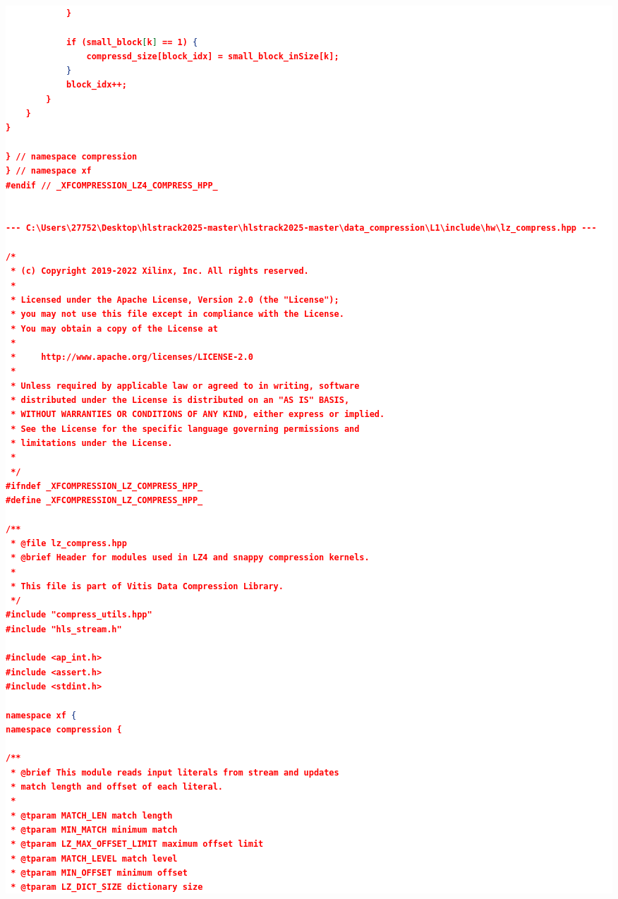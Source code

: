 ```json
            }

            if (small_block[k] == 1) {
                compressd_size[block_idx] = small_block_inSize[k];
            }
            block_idx++;
        }
    }
}

} // namespace compression
} // namespace xf
#endif // _XFCOMPRESSION_LZ4_COMPRESS_HPP_


--- C:\Users\27752\Desktop\hlstrack2025-master\hlstrack2025-master\data_compression\L1\include\hw\lz_compress.hpp ---

/*
 * (c) Copyright 2019-2022 Xilinx, Inc. All rights reserved.
 *
 * Licensed under the Apache License, Version 2.0 (the "License");
 * you may not use this file except in compliance with the License.
 * You may obtain a copy of the License at
 *
 *     http://www.apache.org/licenses/LICENSE-2.0
 *
 * Unless required by applicable law or agreed to in writing, software
 * distributed under the License is distributed on an "AS IS" BASIS,
 * WITHOUT WARRANTIES OR CONDITIONS OF ANY KIND, either express or implied.
 * See the License for the specific language governing permissions and
 * limitations under the License.
 *
 */
#ifndef _XFCOMPRESSION_LZ_COMPRESS_HPP_
#define _XFCOMPRESSION_LZ_COMPRESS_HPP_

/**
 * @file lz_compress.hpp
 * @brief Header for modules used in LZ4 and snappy compression kernels.
 *
 * This file is part of Vitis Data Compression Library.
 */
#include "compress_utils.hpp"
#include "hls_stream.h"

#include <ap_int.h>
#include <assert.h>
#include <stdint.h>

namespace xf {
namespace compression {

/**
 * @brief This module reads input literals from stream and updates
 * match length and offset of each literal.
 *
 * @tparam MATCH_LEN match length
 * @tparam MIN_MATCH minimum match
 * @tparam LZ_MAX_OFFSET_LIMIT maximum offset limit
 * @tparam MATCH_LEVEL match level
 * @tparam MIN_OFFSET minimum offset
 * @tparam LZ_DICT_SIZE dictionary size
```
